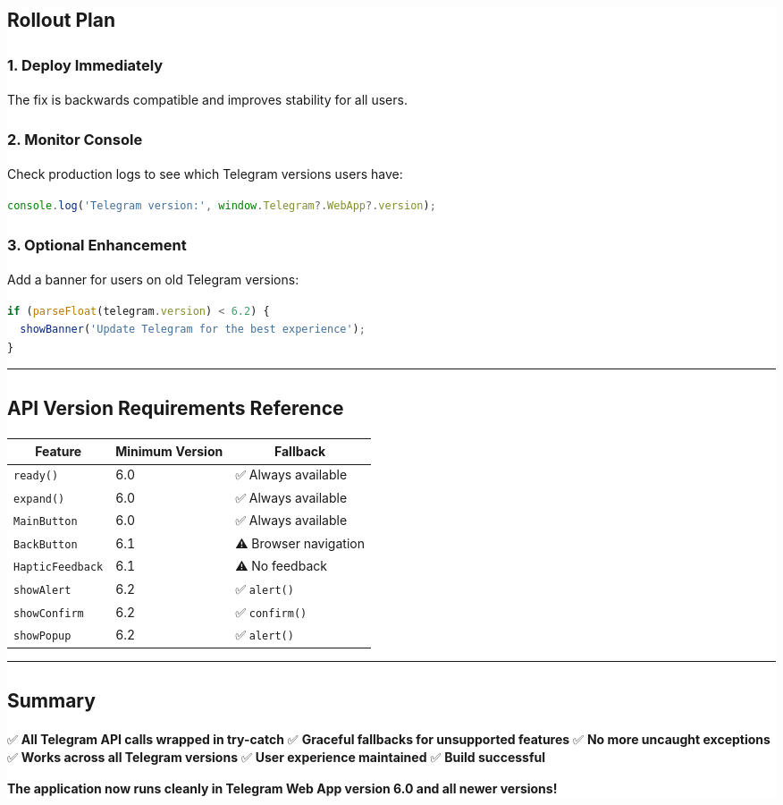 
## Rollout Plan

### 1. Deploy Immediately
The fix is backwards compatible and improves stability for all users.

### 2. Monitor Console
Check production logs to see which Telegram versions users have:
```javascript
console.log('Telegram version:', window.Telegram?.WebApp?.version);
```

### 3. Optional Enhancement
Add a banner for users on old Telegram versions:
```typescript
if (parseFloat(telegram.version) < 6.2) {
  showBanner('Update Telegram for the best experience');
}
```

---

## API Version Requirements Reference

| Feature | Minimum Version | Fallback |
|---------|----------------|----------|
| `ready()` | 6.0 | ✅ Always available |
| `expand()` | 6.0 | ✅ Always available |
| `MainButton` | 6.0 | ✅ Always available |
| `BackButton` | 6.1 | ⚠️ Browser navigation |
| `HapticFeedback` | 6.1 | ⚠️ No feedback |
| `showAlert` | 6.2 | ✅ `alert()` |
| `showConfirm` | 6.2 | ✅ `confirm()` |
| `showPopup` | 6.2 | ✅ `alert()` |

---

## Summary

✅ **All Telegram API calls wrapped in try-catch**
✅ **Graceful fallbacks for unsupported features**
✅ **No more uncaught exceptions**
✅ **Works across all Telegram versions**
✅ **User experience maintained**
✅ **Build successful**

**The application now runs cleanly in Telegram Web App version 6.0 and all newer versions!**
